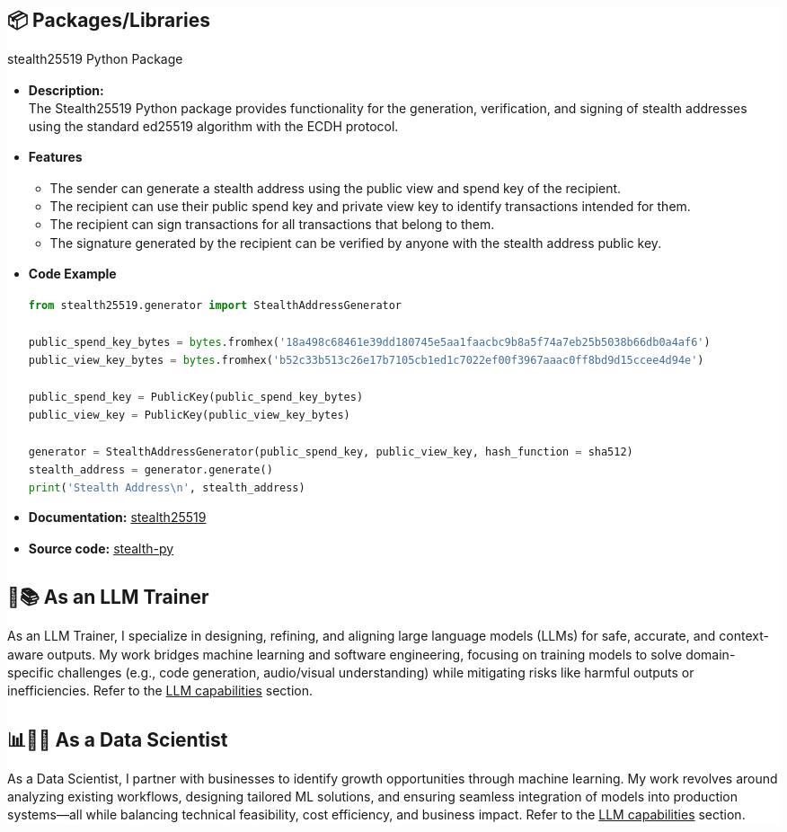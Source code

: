 ## 📦 Packages/Libraries
stealth25519 Python Package
- **Description:**  
  The Stealth25519 Python package provides functionality for the generation, verification, and signing of stealth addresses using the standard ed25519 algorithm with the ECDH protocol.

- **Features**  
  * The sender can generate a stealth address using the public view and spend key of the recipient.
  * The recipient can use their public spend key and private view key to identify transactions intended for them.
  * The recipient can sign transactions for all transactions that belong to them.
  * The signature generated by the recipient can be verified by anyone with the stealth address public key.

- **Code Example**  
  
  ```python
  from stealth25519.generator import StealthAddressGenerator

  public_spend_key_bytes = bytes.fromhex('18a498c68461e39dd180745e5aa1faacbc9b8a5f74a7eb25b5038b66db0a4af6')
  public_view_key_bytes = bytes.fromhex('b52c33b513c26e17b7105cb1ed1c7022ef00f3967aaac0ff8bd9d15ccee4d94e')

  public_spend_key = PublicKey(public_spend_key_bytes)
  public_view_key = PublicKey(public_view_key_bytes)

  generator = StealthAddressGenerator(public_spend_key, public_view_key, hash_function = sha512)
  stealth_address = generator.generate()
  print('Stealth Address\n', stealth_address)
  ```

- **Documentation:** [stealth25519](https://pypi.org/project/stealth25519/)
- **Source code:** [stealth-py](https://github.com/khqnn/stealth-py)






## 🧠📚 As an LLM Trainer
  As an LLM Trainer, I specialize in designing, refining, and aligning large language models (LLMs) for safe, accurate, and context-aware outputs. My work bridges machine learning and software engineering, focusing on training models to solve domain-specific challenges (e.g., code generation, audio/visual understanding) while mitigating risks like harmful outputs or inefficiencies. Refer to the [LLM capabilities](#-llm-capabilities) section.



## 📊🧑‍🔬 As a Data Scientist
  As a Data Scientist, I partner with businesses to identify growth opportunities through machine learning. My work revolves around analyzing existing workflows, designing tailored ML solutions, and ensuring seamless integration of models into production systems—all while balancing technical feasibility, cost efficiency, and business impact. Refer to the [LLM capabilities](#-llm-capabilities) section.
